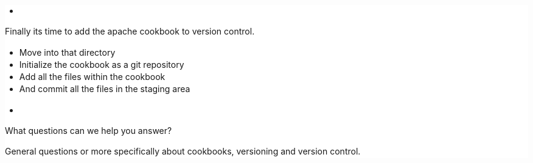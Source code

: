 -

Finally its time to add the apache cookbook to version control.

* Move into that directory
* Initialize the cookbook as a git repository
* Add all the files within the cookbook
* And commit all the files in the staging area

-

What questions can we help you answer?

General questions or more specifically about cookbooks, versioning and version control.
